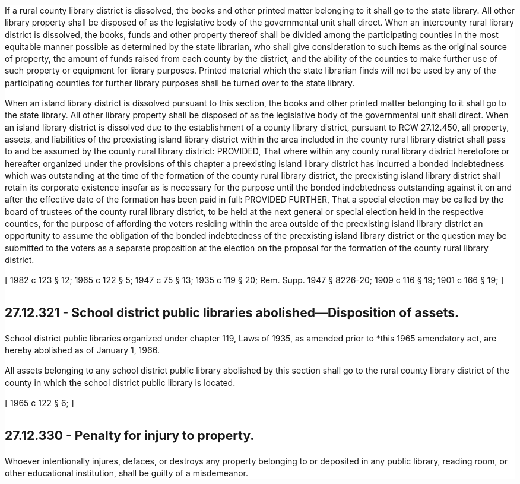 If a rural county library district is dissolved, the books and other printed matter belonging to it shall go to the state library. All other library property shall be disposed of as the legislative body of the governmental unit shall direct. When an intercounty rural library district is dissolved, the books, funds and other property thereof shall be divided among the participating counties in the most equitable manner possible as determined by the state librarian, who shall give consideration to such items as the original source of property, the amount of funds raised from each county by the district, and the ability of the counties to make further use of such property or equipment for library purposes. Printed material which the state librarian finds will not be used by any of the participating counties for further library purposes shall be turned over to the state library.

When an island library district is dissolved pursuant to this section, the books and other printed matter belonging to it shall go to the state library. All other library property shall be disposed of as the legislative body of the governmental unit shall direct. When an island library district is dissolved due to the establishment of a county library district, pursuant to RCW 27.12.450, all property, assets, and liabilities of the preexisting island library district within the area included in the county rural library district shall pass to and be assumed by the county rural library district: PROVIDED, That where within any county rural library district heretofore or hereafter organized under the provisions of this chapter a preexisting island library district has incurred a bonded indebtedness which was outstanding at the time of the formation of the county rural library district, the preexisting island library district shall retain its corporate existence insofar as is necessary for the purpose until the bonded indebtedness outstanding against it on and after the effective date of the formation has been paid in full: PROVIDED FURTHER, That a special election may be called by the board of trustees of the county rural library district, to be held at the next general or special election held in the respective counties, for the purpose of affording the voters residing within the area outside of the preexisting island library district an opportunity to assume the obligation of the bonded indebtedness of the preexisting island library district or the question may be submitted to the voters as a separate proposition at the election on the proposal for the formation of the county rural library district.

\[ [1982 c 123 § 12](https://leg.wa.gov/CodeReviser/documents/sessionlaw/1982c123.pdf?cite=1982%20c%20123%20§%2012); [1965 c 122 § 5](https://leg.wa.gov/CodeReviser/documents/sessionlaw/1965c122.pdf?cite=1965%20c%20122%20§%205); [1947 c 75 § 13](https://leg.wa.gov/CodeReviser/documents/sessionlaw/1947c75.pdf?cite=1947%20c%2075%20§%2013); [1935 c 119 § 20](https://leg.wa.gov/CodeReviser/documents/sessionlaw/1935c119.pdf?cite=1935%20c%20119%20§%2020); Rem. Supp. 1947 § 8226-20; [1909 c 116 § 19](https://leg.wa.gov/CodeReviser/documents/sessionlaw/1909c116.pdf?cite=1909%20c%20116%20§%2019); [1901 c 166 § 19](https://leg.wa.gov/CodeReviser/documents/sessionlaw/1901c166.pdf?cite=1901%20c%20166%20§%2019); \]

## 27.12.321 - School district public libraries abolished—Disposition of assets.
School district public libraries organized under chapter 119, Laws of 1935, as amended prior to *this 1965 amendatory act, are hereby abolished as of January 1, 1966.

All assets belonging to any school district public library abolished by this section shall go to the rural county library district of the county in which the school district public library is located.

\[ [1965 c 122 § 6](https://leg.wa.gov/CodeReviser/documents/sessionlaw/1965c122.pdf?cite=1965%20c%20122%20§%206); \]

## 27.12.330 - Penalty for injury to property.
Whoever intentionally injures, defaces, or destroys any property belonging to or deposited in any public library, reading room, or other educational institution, shall be guilty of a misdemeanor.
